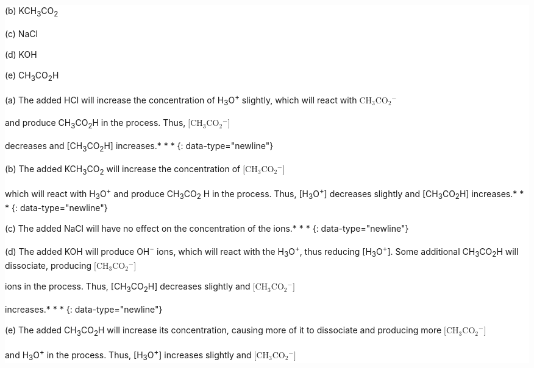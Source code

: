 (b) KCH<sub>3</sub>CO<sub>2</sub>

(c) NaCl

(d) KOH

(e) CH<sub>3</sub>CO<sub>2</sub>H

</div>
<div data-type="solution" markdown="1">
(a) The added HCl will increase the concentration of H<sub>3</sub>O<sup>+</sup> slightly, which will react with <math xmlns="http://www.w3.org/1998/Math/MathML"><mrow><msub><mrow><mtext>CH</mtext></mrow><mn>3</mn></msub><msub><mrow><mtext>CO</mtext></mrow><mn>2</mn></msub><msup><mrow /><mtext>−</mtext></msup></mrow></math>

 and produce CH<sub>3</sub>CO<sub>2</sub>H in the process. Thus, <math xmlns="http://www.w3.org/1998/Math/MathML"><mrow><mo stretchy="false">[</mo><msub><mrow><mtext>CH</mtext></mrow><mn>3</mn></msub><msub><mrow><mtext>CO</mtext></mrow><mn>2</mn></msub><msup><mrow /><mtext>−</mtext></msup><mo stretchy="false">]</mo></mrow></math>

 decreases and [CH<sub>3</sub>CO<sub>2</sub>H] increases.* * *
{: data-type="newline"}

 (b) The added KCH<sub>3</sub>CO<sub>2</sub> will increase the concentration of <math xmlns="http://www.w3.org/1998/Math/MathML"><mrow><mo stretchy="false">[</mo><msub><mrow><mtext>CH</mtext></mrow><mn>3</mn></msub><msub><mrow><mtext>CO</mtext></mrow><mn>2</mn></msub><msup><mrow /><mtext>−</mtext></msup><mo stretchy="false">]</mo></mrow></math>

 which will react with H<sub>3</sub>O<sup>+</sup> and produce CH<sub>3</sub>CO<sub>2</sub> H in the process. Thus, [H<sub>3</sub>O<sup>+</sup>] decreases slightly and [CH<sub>3</sub>CO<sub>2</sub>H] increases.* * *
{: data-type="newline"}

 (c) The added NaCl will have no effect on the concentration of the ions.* * *
{: data-type="newline"}

 (d) The added KOH will produce OH<sup>−</sup> ions, which will react with the H<sub>3</sub>O<sup>+</sup>, thus reducing [H<sub>3</sub>O<sup>+</sup>]. Some additional CH<sub>3</sub>CO<sub>2</sub>H will dissociate, producing <math xmlns="http://www.w3.org/1998/Math/MathML"><mrow><mo stretchy="false">[</mo><msub><mrow><mtext>CH</mtext></mrow><mn>3</mn></msub><msub><mrow><mtext>CO</mtext></mrow><mn>2</mn></msub><msup><mrow /><mtext>−</mtext></msup><mo stretchy="false">]</mo></mrow></math>

 ions in the process. Thus, [CH<sub>3</sub>CO<sub>2</sub>H] decreases slightly and <math xmlns="http://www.w3.org/1998/Math/MathML"><mrow><mo stretchy="false">[</mo><msub><mrow><mtext>CH</mtext></mrow><mn>3</mn></msub><msub><mrow><mtext>CO</mtext></mrow><mn>2</mn></msub><msup><mrow /><mtext>−</mtext></msup><mo stretchy="false">]</mo></mrow></math>

 increases.* * *
{: data-type="newline"}

 (e) The added CH<sub>3</sub>CO<sub>2</sub>H will increase its concentration, causing more of it to dissociate and producing more <math xmlns="http://www.w3.org/1998/Math/MathML"><mrow><mo stretchy="false">[</mo><msub><mrow><mtext>CH</mtext></mrow><mn>3</mn></msub><msub><mrow><mtext>CO</mtext></mrow><mn>2</mn></msub><msup><mrow /><mtext>−</mtext></msup><mo stretchy="false">]</mo></mrow></math>

 and H<sub>3</sub>O<sup>+</sup> in the process. Thus, [H<sub>3</sub>O<sup>+</sup>] increases slightly and <math xmlns="http://www.w3.org/1998/Math/MathML"><mrow><mo stretchy="false">[</mo><msub><mrow><mtext>CH</mtext></mrow><mn>3</mn></msub><msub><mrow><mtext>CO</mtext></mrow><mn>2</mn></msub><msup><mrow /><mtext>−</mtext></msup><mo stretchy="false">]</mo></mrow></math>


[1]: http://openstaxcollege.org/l/16BufferSystem